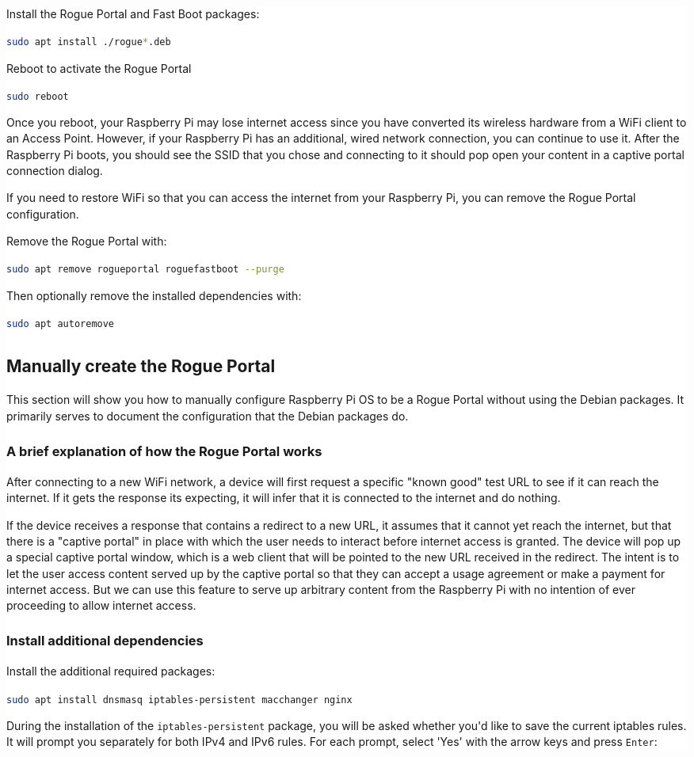 Install the Rogue Portal and Fast Boot packages:
```bash
sudo apt install ./rogue*.deb
```

Reboot to activate the Rogue Portal
```bash
sudo reboot
```

Once you reboot, your Raspberry Pi may lose internet access since you have converted its wireless hardware from a WiFi client to an Access Point. However, if your Raspberry Pi has an additional, wired network connection, you can continue to use it. After the Raspberry Pi boots, you should see the SSID that you chose and connecting to it should pop open your content in a captive portal connection dialog.

If you need to restore WiFi so that you can access the internet from your Raspberry Pi, you can remove the Rogue Portal configuration.

Remove the Rogue Portal with:
```bash
sudo apt remove rogueportal roguefastboot --purge
```

Then optionally remove the installed dependencies with:
```bash
sudo apt autoremove
```

## Manually create the Rogue Portal
This section will show you how to manually configure Raspberry Pi OS to be a Rogue Portal without using the Debian packages. It primarily serves to document the configuration that the Debian packages do.

### A brief explanation of how the Rogue Portal works
After connecting to a new WiFi network, a device will first request a specific "known good" test URL to see if it can reach the internet. If it gets the response its expecting, it will infer that it is connected to the internet and do nothing.

If the device receives a response that contains a redirect to a new URL, it assumes that it cannot yet reach the internet, but that there is a "captive portal" in place with which the user needs to interact before internet access is granted. The device will pop up a special captive portal window, which is a web client that will be pointed to the new URL received in the redirect. The intent is to let the user access content served up by the captive portal so that they can accept a usage agreement or make a payment for internet access. But we can use this feature to serve up arbitrary content from the Raspberry Pi with no intention of ever proceeding to allow internet access.

### Install additional dependencies
Install the additional required packages:
```bash
sudo apt install dnsmasq iptables-persistent macchanger nginx
```

During the installation of the `iptables-persistent` package, you will be asked whether you'd like to save the current iptables rules. It will prompt you separately for both IPv4 and IPv6 rules. For each prompt, select 'Yes' with the arrow keys and press `Enter`:
